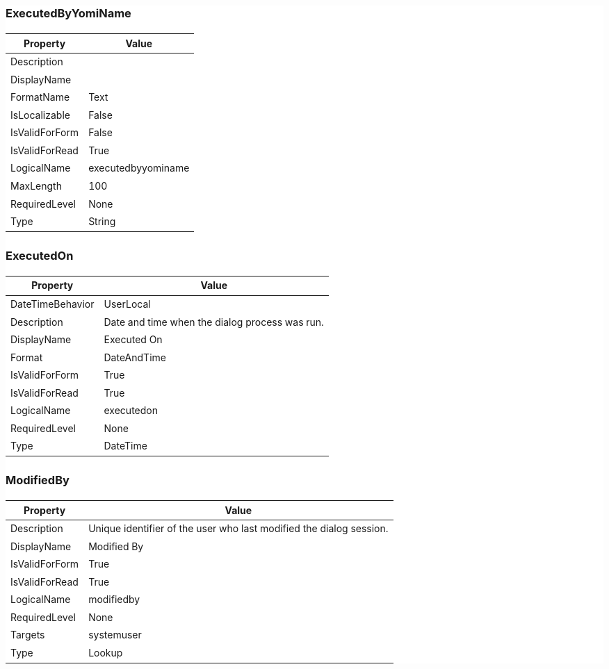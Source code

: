
### <a name="BKMK_ExecutedByYomiName"></a> ExecutedByYomiName

|Property|Value|
|--------|-----|
|Description||
|DisplayName||
|FormatName|Text|
|IsLocalizable|False|
|IsValidForForm|False|
|IsValidForRead|True|
|LogicalName|executedbyyominame|
|MaxLength|100|
|RequiredLevel|None|
|Type|String|


### <a name="BKMK_ExecutedOn"></a> ExecutedOn

|Property|Value|
|--------|-----|
|DateTimeBehavior|UserLocal|
|Description|Date and time when the dialog process was run.|
|DisplayName|Executed On|
|Format|DateAndTime|
|IsValidForForm|True|
|IsValidForRead|True|
|LogicalName|executedon|
|RequiredLevel|None|
|Type|DateTime|


### <a name="BKMK_ModifiedBy"></a> ModifiedBy

|Property|Value|
|--------|-----|
|Description|Unique identifier of the user who last modified the dialog session.|
|DisplayName|Modified By|
|IsValidForForm|True|
|IsValidForRead|True|
|LogicalName|modifiedby|
|RequiredLevel|None|
|Targets|systemuser|
|Type|Lookup|
